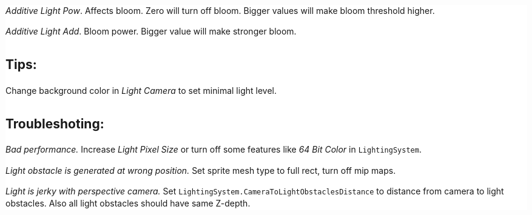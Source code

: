 *Additive Light Pow*. Affects bloom. Zero will turn off bloom. Bigger values will make bloom threshold higher.

*Additive Light Add*. Bloom power. Bigger value will make stronger bloom.

## Tips:

Change background color in *Light Camera* to set minimal light level.

## Troubleshoting:

*Bad performance.* Increase *Light Pixel Size* or turn off some features like *64 Bit Color* in `LightingSystem`.

*Light obstacle is generated at wrong position.* Set sprite mesh type to full rect, turn off mip maps.

*Light is jerky with perspective camera.* Set `LightingSystem.CameraToLightObstaclesDistance` to distance from camera to light obstacles. Also all light obstacles should have same Z-depth.
